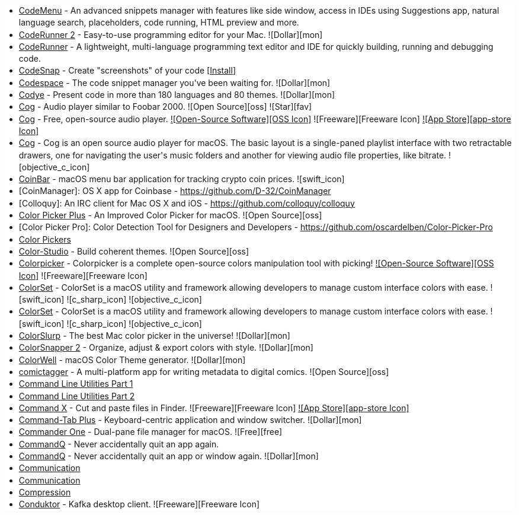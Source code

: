 - [CodeMenu](https://extiri.com/codemenu.html) - An advanced snippets manager with features like side window, access in IDEs using Suggestions app, natural language search, placeholders, code running, HTML preview and more.
- [CodeRunner 2](https://coderunnerapp.com/) - Easy-to-use programming editor for your Mac. ![Dollar][mon]
- [CodeRunner](https://coderunnerapp.com) - A lightweight, multi-language programming text editor and IDE for quickly building, running and debugging code.
- [CodeSnap](https://marketplace.visualstudio.com/items?itemName=adpyke.codesnap) - Create "screenshots" of your code [[Install](vscode:extension/adpyke.codesnap)]
- [Codespace](https://codespace.app/) - The code snippet manager you've been waiting for. ![Dollar][mon]
- [Codye](https://darioroa.com/codye/) - Present code in more than 180 languages and 80 themes. ![Dollar][mon]
- [Cog](http://cogx.org/) - Audio player similar to Foobar 2000. ![Open Source][oss] ![Star][fav]
- [Cog](http://cogx.org/) - Free, open-source audio player. [![Open-Source Software][OSS Icon]](https://github.com/losnoco/cog) ![Freeware][Freeware Icon] [![App Store][app-store Icon]](https://apps.apple.com/us/app/cog-kode54/id1630499622)
- [Cog](https://bitbucket.org/losnoco/cog/src) - Cog is an open source audio player for macOS. The basic layout is a single-paned playlist interface with two retractable drawers, one for navigating the user's music folders and another for viewing audio file properties, like bitrate. ![objective_c_icon] 
- [CoinBar](https://github.com/adamwaite/CoinBar) - macOS menu bar application for tracking crypto coin prices.  ![swift_icon] 
- [CoinManager]: OS X app for Coinbase  - https://github.com/D-32/CoinManager
- [Colloquy]: An IRC client for Mac OS X and iOS  - https://github.com/colloquy/colloquy
- [Color Picker Plus](https://github.com/viktorstrate/color-picker-plus) - An Improved Color Picker for macOS. ![Open Source][oss]
- [Color Picker Pro]: Color Detection Tool for Designers and Developers  - https://github.com/oscardelben/Color-Picker-Pro
- [Color Pickers](#color-pickers)
- [Color-Studio](https://github.com/bernaferrari/color-studio) - Build coherent themes. ![Open Source][oss]
- [Colorpicker](https://colorpicker.fr/) - Colorpicker is a complete open-source colors manipulation tool with picking! [![Open-Source Software][OSS Icon]](https://github.com/toinane/colorpicker) ![Freeware][Freeware Icon]
- [ColorSet](https://github.com/DigiDNA/ColorSet) - ColorSet is a macOS utility and framework allowing developers to manage custom interface colors with ease. ![swift_icon] ![c_sharp_icon] ![objective_c_icon] 
- [ColorSet](https://github.com/DigiDNA/ColorSet) - ColorSet is a macOS utility and framework allowing developers to manage custom interface colors with ease. ![swift_icon] ![c_sharp_icon] ![objective_c_icon] 
- [ColorSlurp](http://colorslurp.com/) - The best Mac color picker in the universe! ![Dollar][mon]
- [ColorSnapper 2](https://colorsnapper.com/) - Organize, adjust & export colors with style. ![Dollar][mon]
- [ColorWell](https://colorwell.sweetpproductions.com/) - macOS Color Theme generator. ![Dollar][mon]
- [comictagger](https://github.com/comictagger/comictagger) - A multi-platform app for writing metadata to digital comics. ![Open Source][oss]
- [Command Line Utilities Part 1](http://www.mitchchn.me/2014/os-x-terminal/?x)
- [Command Line Utilities Part 2](http://www.mitchchn.me/2014/and-eight-hundred-more/)
- [Command X](https://sindresorhus.com/command-x) - Cut and paste files in Finder. ![Freeware][Freeware Icon] [![App Store][app-store Icon]](https://apps.apple.com/app/id1666327168)
- [Command-Tab Plus](https://noteifyapp.com/command-tab-plus/#) - Keyboard-centric application and window switcher. ![Dollar][mon]
- [Commander One](https://mac.eltima.com/file-manager.html) - Dual-pane file manager for macOS. ![Free][free]
- [CommandQ](https://clickontyler.com/commandq/) - Never accidentally quit an app again.
- [CommandQ](https://commandqapp.com/) - Never accidentally quit an app or window again. ![Dollar][mon]
- [Communication](#communication)
- [Communication](#communication)
- [Compression](#compression)
- [Conduktor](https://www.conduktor.io) - Kafka desktop client.  ![Freeware][Freeware Icon]